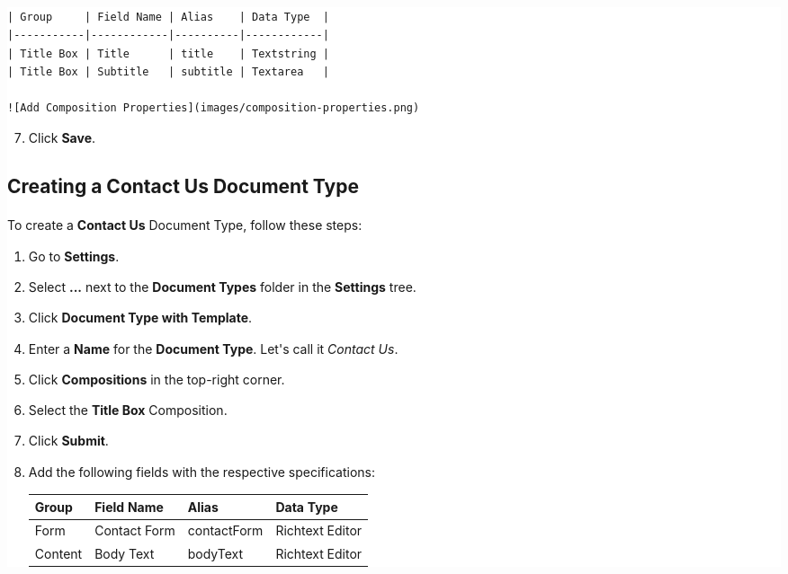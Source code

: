     | Group     | Field Name | Alias    | Data Type  |
    |-----------|------------|----------|------------|
    | Title Box | Title      | title    | Textstring |
    | Title Box | Subtitle   | subtitle | Textarea   |

    ![Add Composition Properties](images/composition-properties.png)
7. Click **Save**.

## Creating a Contact Us Document Type

To create a **Contact Us** Document Type, follow these steps:

1. Go to **Settings**.
2. Select **...** next to the **Document Types** folder in the **Settings** tree.
3. Click **Document Type with Template**.  
4. Enter a **Name** for the **Document Type**. Let's call it _Contact Us_.
5. Click **Compositions** in the top-right corner.
6. Select the **Title Box** Composition.
7. Click **Submit**.
8. Add the following fields with the respective specifications:

    | Group   | Field Name   | Alias       | Data Type       |
    |---------|--------------|-------------|-----------------|
    | Form    | Contact Form | contactForm | Richtext Editor |
    | Content | Body Text    | bodyText    | Richtext Editor |
